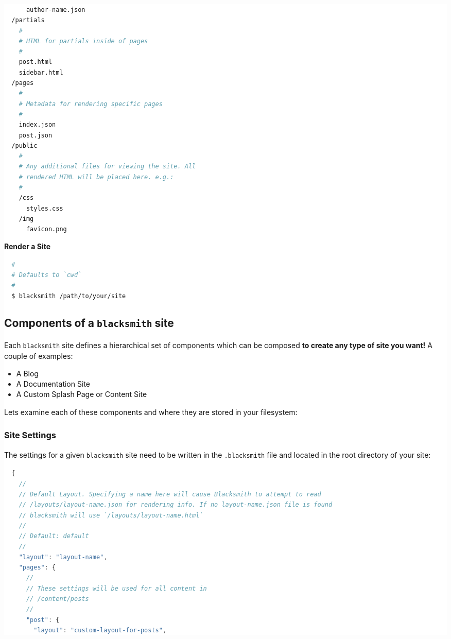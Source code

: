 ``` bash
      author-name.json
  /partials
    #
    # HTML for partials inside of pages
    #
    post.html
    sidebar.html
  /pages
    #
    # Metadata for rendering specific pages
    #
    index.json
    post.json
  /public
    #
    # Any additional files for viewing the site. All
    # rendered HTML will be placed here. e.g.:
    #
    /css
      styles.css
    /img
      favicon.png
```

**Render a Site**

``` bash
  #
  # Defaults to `cwd`
  #
  $ blacksmith /path/to/your/site
```

## Components of a `blacksmith` site

Each `blacksmith` site defines a hierarchical set of components which can be composed **to create any type of site you want!** A couple of examples:

* A Blog
* A Documentation Site
* A Custom Splash Page or Content Site

Lets examine each of these components and where they are stored in your filesystem:

### Site Settings

The settings for a given `blacksmith` site need to be written in the `.blacksmith` file and located in the root directory of your site: 

``` js
  {
    //
    // Default Layout. Specifying a name here will cause Blacksmith to attempt to read
    // /layouts/layout-name.json for rendering info. If no layout-name.json file is found
    // blacksmith will use `/layouts/layout-name.html`
    //
    // Default: default
    //
    "layout": "layout-name",
    "pages": {
      //
      // These settings will be used for all content in
      // /content/posts
      //
      "post": {
        "layout": "custom-layout-for-posts",
```